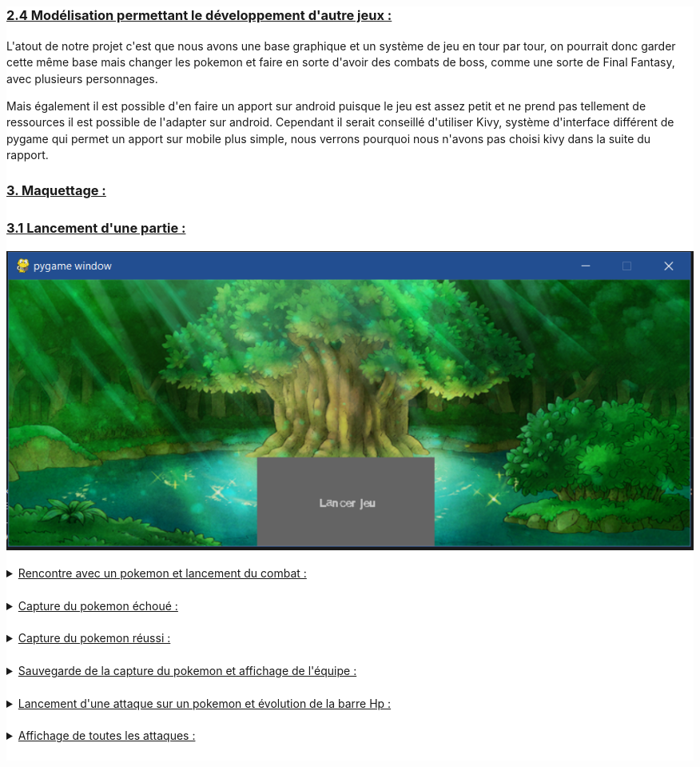### <b><u> 2.4 Modélisation permettant le développement d'autre jeux : </b></u>

L'atout de notre projet c'est que nous avons une base graphique et un système de jeu en tour par tour, on pourrait donc garder cette même base mais changer les pokemon et faire en sorte d'avoir des combats de boss, comme une sorte de Final Fantasy, avec plusieurs personnages.

Mais également il est possible d'en faire un apport sur android puisque le jeu est assez petit et ne prend pas tellement de ressources il est possible de l'adapter sur android. Cependant il serait conseillé d'utiliser Kivy, système d'interface différent de pygame qui permet un apport sur mobile plus simple, nous verrons pourquoi nous n'avons pas choisi kivy dans la suite du rapport.

### <b><u> 3. Maquettage : </b></u> 

### <b><u> 3.1 Lancement d'une partie : </b></u>

![lancement d'une partie](assets/rapport/lancement.png)

<details><summary><u> Rencontre avec un pokemon et lancement du combat : </u></summary></details>
</br>
<details><summary> <u> Capture du pokemon échoué : </u></summary></details>
</br>
<details><summary><u> Capture du pokemon réussi : </u></summary></details>
</br>
<details><summary><u> Sauvegarde de la capture du pokemon et affichage de l'équipe : </u></summary></details>
</br>
<details><summary><u> Lancement d'une attaque sur un pokemon et évolution de la barre Hp : </u></summary></details>
</br>

<details><summary><u> Affichage de toutes les attaques : </u></summary></details>
</br>
